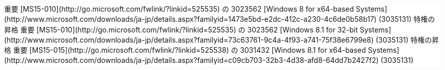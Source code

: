 </td>
<td style="border:1px solid black;">
重要

</td>
<td style="border:1px solid black;">
[MS15-010](http://go.microsoft.com/fwlink/?linkid=525535) の 3023562

</td>
</tr>
<tr>
<td style="border:1px solid black;">
[Windows 8 for x64-based Systems](http://www.microsoft.com/downloads/ja-jp/details.aspx?familyid=1473e5bd-e2dc-412c-a230-4c6de0b58b17)  
(3035131)

</td>
<td style="border:1px solid black;">
特権の昇格

</td>
<td style="border:1px solid black;">
重要

</td>
<td style="border:1px solid black;">
[MS15-010](http://go.microsoft.com/fwlink/?linkid=525535) の 3023562

</td>
</tr>
<tr>
<td style="border:1px solid black;">
[Windows 8.1 for 32-bit Systems](http://www.microsoft.com/downloads/ja-jp/details.aspx?familyid=73c63761-9c4a-4f93-a741-75f38e6799e8)  
(3035131)

</td>
<td style="border:1px solid black;">
特権の昇格

</td>
<td style="border:1px solid black;">
重要

</td>
<td style="border:1px solid black;">
[MS15-015](http://go.microsoft.com/fwlink/?linkid=525538) の 3031432

</td>
</tr>
<tr>
<td style="border:1px solid black;">
[Windows 8.1 for x64-based Systems](http://www.microsoft.com/downloads/ja-jp/details.aspx?familyid=c09cb703-32b3-4d38-afd8-64dd7b2427f2)  
(3035131)
